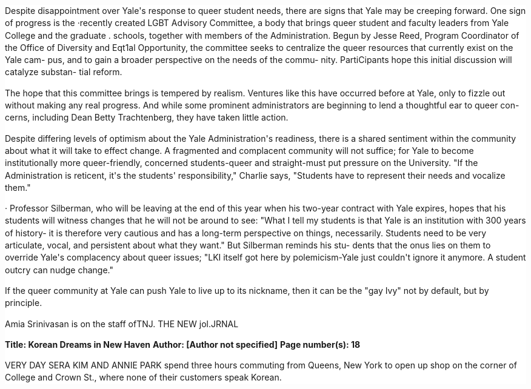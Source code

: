 Despite disappointment over Yale's response to queer student 
needs, there are signs that Yale may be creeping forward. One sign 
of progress is the ·recently created LGBT Advisory Committee, a 
body that brings queer student and faculty leaders from Yale College 
and the graduate . schools, together with members of the 
Administration. Begun by Jesse Reed, Program Coordinator of the 
Office of Diversity and Eqt1al Opportunity, the committee seeks to 
centralize the queer resources that currently exist on the Yale cam-
pus, and to gain a broader perspective on the needs of the commu-
nity. PartiCipants hope this initial discussion will catalyze substan-
tial reform. 

The hope that this committee brings is tempered by realism. 
Ventures like this have occurred before at Yale, only to fizzle out 
without making any real progress. And while some prominent 
administrators are beginning to lend a thoughtful ear to queer con-
cerns, including Dean Betty Trachtenberg, they have taken little 
action. 

Despite differing levels of optimism about the Yale 
Administration's readiness, there is a shared sentiment within the 
community about what it will take to effect change. A fragmented 
and complacent community will not suffice; for Yale to become 
institutionally more queer-friendly, concerned students-queer and 
straight-must put pressure on the University. "If the Administration 
is reticent, it's the students' responsibility," Charlie says, "Students 
have to represent their needs and vocalize them." 

· Professor Silberman, who will be leaving at the end of this year 
when his two-year contract with Yale expires, hopes that his students 
will witness changes that he will not be around to see: "What I tell 
my students is that Yale is an institution with 300 years of history-
it is therefore very cautious and has a long-term perspective on 
things, necessarily. Students need to be very articulate, vocal, and 
persistent about what they want." But Silberman reminds his stu-
dents that the onus lies on them to override Yale's complacency 
about queer issues; "LKI itself got here by polemicism-Yale just 
couldn't ignore it anymore. A student outcry can nudge change." 

If the queer community at Yale can push Yale to live up to its 
nickname, then it can be the "gay Ivy" not by default, but by 
principle. 

Amia Srinivasan is on the staff ofTNJ. 
THE NEW jol.JRNAL 


**Title:  Korean Dreams in New Haven**
**Author:  [Author not specified]**
**Page number(s): 18**

VERY DAY SERA KIM AND ANNIE PARK 
spend three hours commuting from 
Queens, New York to open up shop on 
the corner of College and Crown St., where 
none of their customers speak Korean. 
